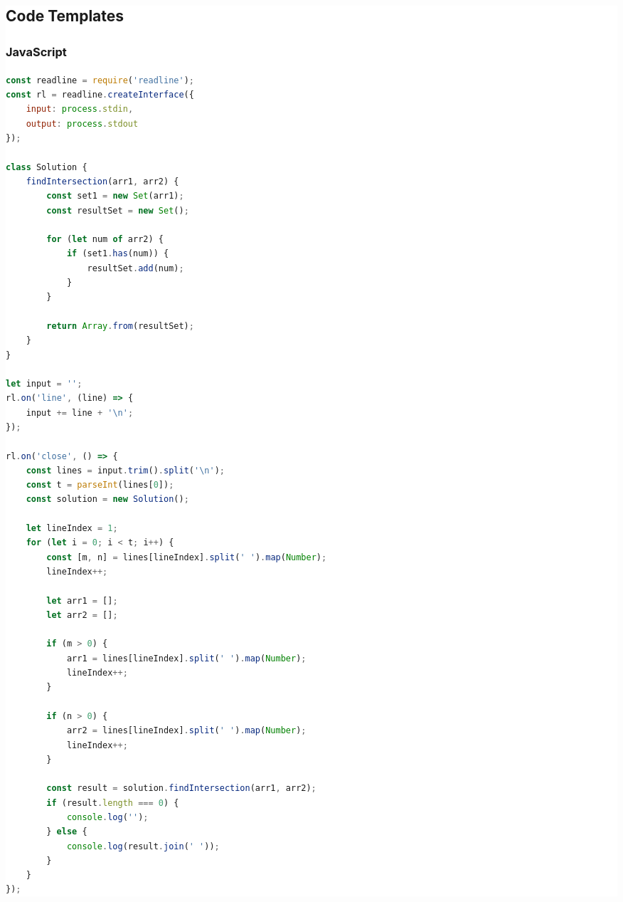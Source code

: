 ## Code Templates

### JavaScript
````javascript
const readline = require('readline');
const rl = readline.createInterface({
    input: process.stdin,
    output: process.stdout
});

class Solution {
    findIntersection(arr1, arr2) {
        const set1 = new Set(arr1);
        const resultSet = new Set();
        
        for (let num of arr2) {
            if (set1.has(num)) {
                resultSet.add(num);
            }
        }
        
        return Array.from(resultSet);
    }
}

let input = '';
rl.on('line', (line) => {
    input += line + '\n';
});

rl.on('close', () => {
    const lines = input.trim().split('\n');
    const t = parseInt(lines[0]);
    const solution = new Solution();
    
    let lineIndex = 1;
    for (let i = 0; i < t; i++) {
        const [m, n] = lines[lineIndex].split(' ').map(Number);
        lineIndex++;
        
        let arr1 = [];
        let arr2 = [];
        
        if (m > 0) {
            arr1 = lines[lineIndex].split(' ').map(Number);
            lineIndex++;
        }
        
        if (n > 0) {
            arr2 = lines[lineIndex].split(' ').map(Number);
            lineIndex++;
        }
        
        const result = solution.findIntersection(arr1, arr2);
        if (result.length === 0) {
            console.log('');
        } else {
            console.log(result.join(' '));
        }
    }
});
````
